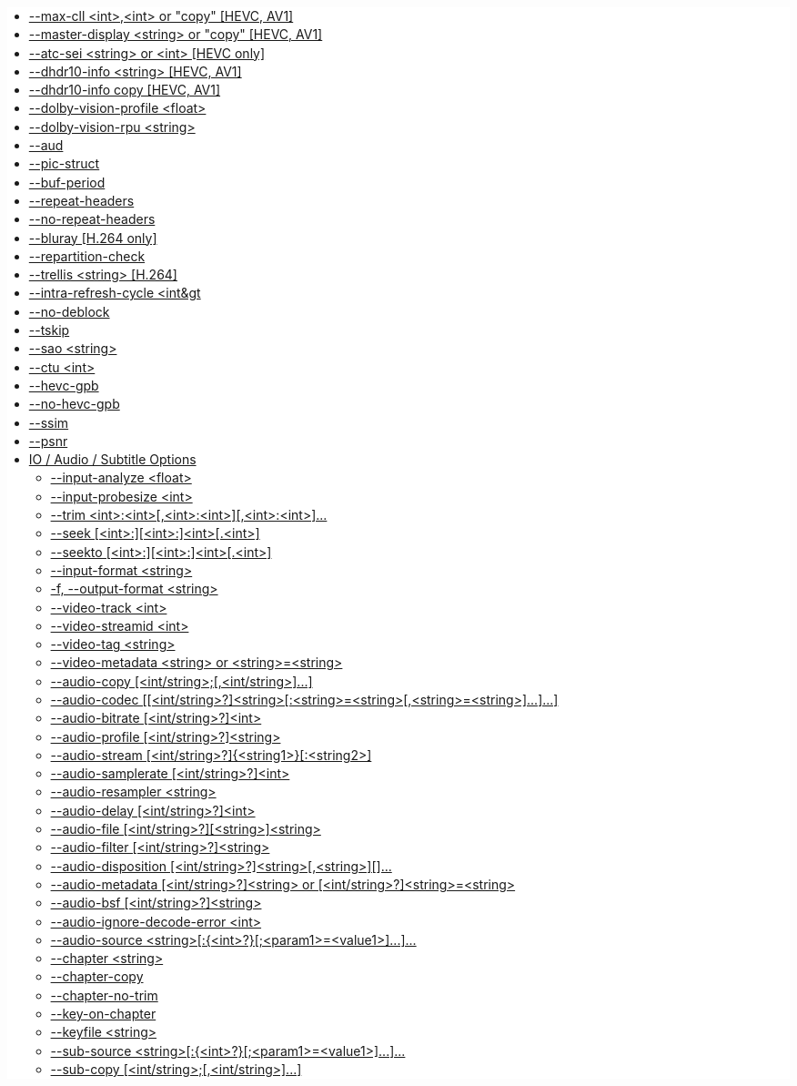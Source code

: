   - [--max-cll \<int\>,\<int\> or "copy" \[HEVC, AV1\]](#--max-cll-intint-or-copy-hevc-av1)
  - [--master-display \<string\> or "copy" \[HEVC, AV1\]](#--master-display-string-or-copy-hevc-av1)
  - [--atc-sei \<string\> or \<int\> \[HEVC only\]](#--atc-sei-string-or-int-hevc-only)
  - [--dhdr10-info \<string\> \[HEVC, AV1\]](#--dhdr10-info-string-hevc-av1)
  - [--dhdr10-info copy \[HEVC, AV1\]](#--dhdr10-info-copy-hevc-av1)
  - [--dolby-vision-profile \<float\>](#--dolby-vision-profile-float)
  - [--dolby-vision-rpu \<string\>](#--dolby-vision-rpu-string)
  - [--aud](#--aud)
  - [--pic-struct](#--pic-struct)
  - [--buf-period](#--buf-period)
  - [--repeat-headers](#--repeat-headers)
  - [--no-repeat-headers](#--no-repeat-headers)
  - [--bluray \[H.264 only\]](#--bluray-h264-only)
  - [--repartition-check](#--repartition-check)
  - [--trellis \<string\> \[H.264\]](#--trellis-string-h264)
  - [--intra-refresh-cycle \<int\&gt](#--intra-refresh-cycle-intgt)
  - [--no-deblock](#--no-deblock)
  - [--tskip](#--tskip)
  - [--sao \<string\>](#--sao-string)
  - [--ctu \<int\>](#--ctu-int)
  - [--hevc-gpb](#--hevc-gpb)
  - [--no-hevc-gpb](#--no-hevc-gpb)
  - [--ssim](#--ssim)
  - [--psnr](#--psnr)
- [IO / Audio / Subtitle Options](#io--audio--subtitle-options)
  - [--input-analyze \<float\>](#--input-analyze-float)
  - [--input-probesize \<int\>](#--input-probesize-int)
  - [--trim \<int\>:\<int\>\[,\<int\>:\<int\>\]\[,\<int\>:\<int\>\]...](#--trim-intintintintintint)
  - [--seek \[\<int\>:\]\[\<int\>:\]\<int\>\[.\<int\>\]](#--seek-intintintint)
  - [--seekto \[\<int\>:\]\[\<int\>:\]\<int\>\[.\<int\>\]](#--seekto-intintintint)
  - [--input-format \<string\>](#--input-format-string)
  - [-f, --output-format \<string\>](#-f---output-format-string)
  - [--video-track \<int\>](#--video-track-int)
  - [--video-streamid \<int\>](#--video-streamid-int)
  - [--video-tag \<string\>](#--video-tag-string)
  - [--video-metadata \<string\> or \<string\>=\<string\>](#--video-metadata-string-or-stringstring)
  - [--audio-copy \[\<int/string\>;\[,\<int/string\>\]...\]](#--audio-copy-intstringintstring)
  - [--audio-codec \[\[\<int/string\>?\]\<string\>\[:\<string\>=\<string\>\[,\<string\>=\<string\>\]...\]...\]](#--audio-codec-intstringstringstringstringstringstring)
  - [--audio-bitrate \[\<int/string\>?\]\<int\>](#--audio-bitrate-intstringint)
  - [--audio-profile \[\<int/string\>?\]\<string\>](#--audio-profile-intstringstring)
  - [--audio-stream \[\<int/string\>?\]{\<string1\>}\[:\<string2\>\]](#--audio-stream-intstringstring1string2)
  - [--audio-samplerate \[\<int/string\>?\]\<int\>](#--audio-samplerate-intstringint)
  - [--audio-resampler \<string\>](#--audio-resampler-string)
  - [--audio-delay \[\<int/string\>?\]\<int\>](#--audio-delay-intstringint)
  - [--audio-file \[\<int/string\>?\]\[\<string\>\]\<string\>](#--audio-file-intstringstringstring)
  - [--audio-filter \[\<int/string\>?\]\<string\>](#--audio-filter-intstringstring)
  - [--audio-disposition \[\<int/string\>?\]\<string\>\[,\<string\>\]\[\]...](#--audio-disposition-intstringstringstring)
  - [--audio-metadata \[\<int/string\>?\]\<string\> or \[\<int/string\>?\]\<string\>=\<string\>](#--audio-metadata-intstringstring-or-intstringstringstring)
  - [--audio-bsf \[\<int/string\>?\]\<string\>](#--audio-bsf-intstringstring)
  - [--audio-ignore-decode-error \<int\>](#--audio-ignore-decode-error-int)
  - [--audio-source \<string\>\[:{\<int\>?}\[;\<param1\>=\<value1\>\]...\]...](#--audio-source-stringintparam1value1)
  - [--chapter \<string\>](#--chapter-string)
  - [--chapter-copy](#--chapter-copy)
  - [--chapter-no-trim](#--chapter-no-trim)
  - [--key-on-chapter](#--key-on-chapter)
  - [--keyfile \<string\>](#--keyfile-string)
  - [--sub-source \<string\>\[:{\<int\>?}\[;\<param1\>=\<value1\>\]...\]...](#--sub-source-stringintparam1value1)
  - [--sub-copy \[\<int/string\>;\[,\<int/string\>\]...\]](#--sub-copy-intstringintstring)